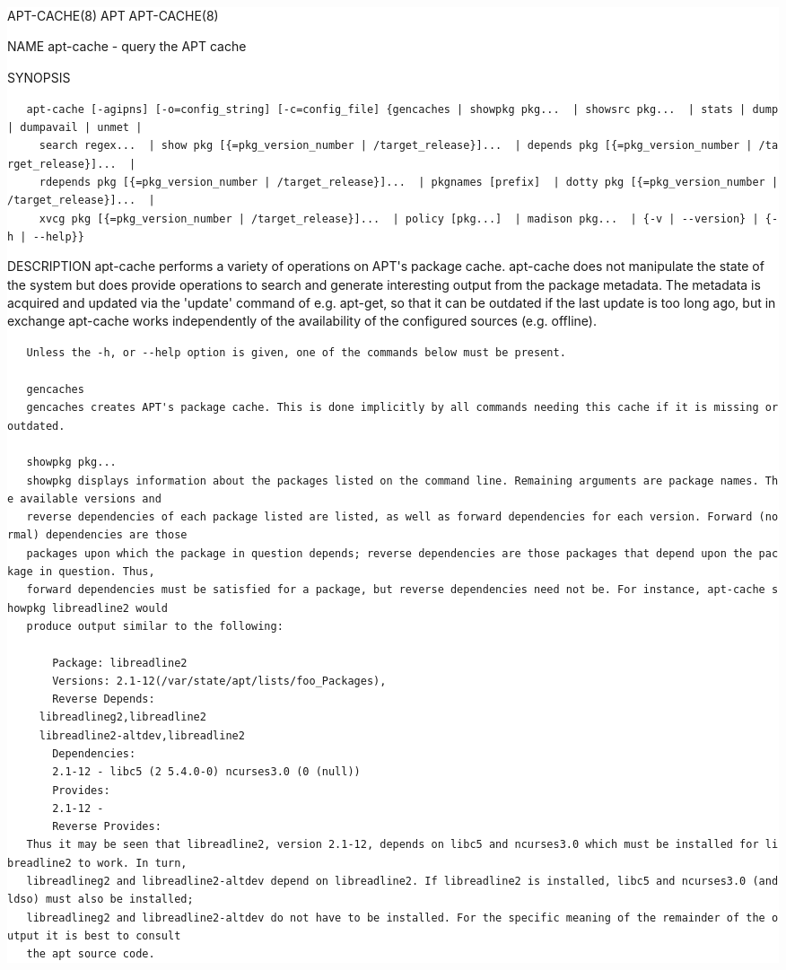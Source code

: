 APT-CACHE(8)								      APT								  APT-CACHE(8)

NAME
       apt-cache - query the APT cache

SYNOPSIS

       apt-cache [-agipns] [-o=config_string] [-c=config_file] {gencaches | showpkg pkg...  | showsrc pkg...  | stats | dump | dumpavail | unmet |
		 search regex...  | show pkg [{=pkg_version_number | /target_release}]...  | depends pkg [{=pkg_version_number | /target_release}]...  |
		 rdepends pkg [{=pkg_version_number | /target_release}]...  | pkgnames [prefix]	 | dotty pkg [{=pkg_version_number | /target_release}]...  |
		 xvcg pkg [{=pkg_version_number | /target_release}]...	| policy [pkg...]  | madison pkg...  | {-v | --version} | {-h | --help}}

DESCRIPTION
       apt-cache performs a variety of operations on APT's package cache.  apt-cache does not manipulate the state of the system but does provide operations
       to search and generate interesting output from the package metadata. The metadata is acquired and updated via the 'update' command of e.g.  apt-get, so
       that it can be outdated if the last update is too long ago, but in exchange apt-cache works independently of the availability of the configured sources
       (e.g. offline).

       Unless the -h, or --help option is given, one of the commands below must be present.

       gencaches
	   gencaches creates APT's package cache. This is done implicitly by all commands needing this cache if it is missing or outdated.

       showpkg pkg...
	   showpkg displays information about the packages listed on the command line. Remaining arguments are package names. The available versions and
	   reverse dependencies of each package listed are listed, as well as forward dependencies for each version. Forward (normal) dependencies are those
	   packages upon which the package in question depends; reverse dependencies are those packages that depend upon the package in question. Thus,
	   forward dependencies must be satisfied for a package, but reverse dependencies need not be. For instance, apt-cache showpkg libreadline2 would
	   produce output similar to the following:

	       Package: libreadline2
	       Versions: 2.1-12(/var/state/apt/lists/foo_Packages),
	       Reverse Depends:
		 libreadlineg2,libreadline2
		 libreadline2-altdev,libreadline2
	       Dependencies:
	       2.1-12 - libc5 (2 5.4.0-0) ncurses3.0 (0 (null))
	       Provides:
	       2.1-12 -
	       Reverse Provides:
	   Thus it may be seen that libreadline2, version 2.1-12, depends on libc5 and ncurses3.0 which must be installed for libreadline2 to work. In turn,
	   libreadlineg2 and libreadline2-altdev depend on libreadline2. If libreadline2 is installed, libc5 and ncurses3.0 (and ldso) must also be installed;
	   libreadlineg2 and libreadline2-altdev do not have to be installed. For the specific meaning of the remainder of the output it is best to consult
	   the apt source code.
